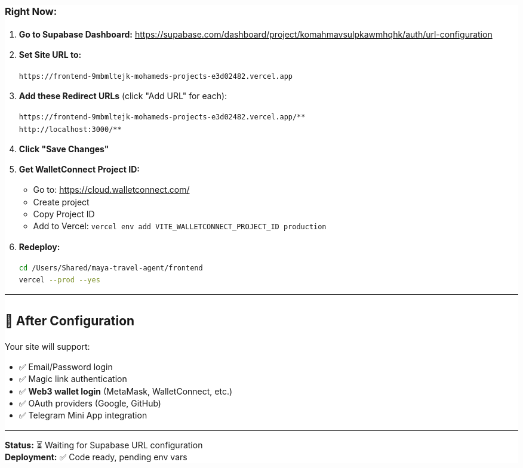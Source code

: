 ### **Right Now:**

1. **Go to Supabase Dashboard:**
   https://supabase.com/dashboard/project/komahmavsulpkawmhqhk/auth/url-configuration

2. **Set Site URL to:**
   ```
   https://frontend-9mbmltejk-mohameds-projects-e3d02482.vercel.app
   ```

3. **Add these Redirect URLs** (click "Add URL" for each):
   ```
   https://frontend-9mbmltejk-mohameds-projects-e3d02482.vercel.app/**
   http://localhost:3000/**
   ```

4. **Click "Save Changes"**

5. **Get WalletConnect Project ID:**
   - Go to: https://cloud.walletconnect.com/
   - Create project
   - Copy Project ID
   - Add to Vercel: `vercel env add VITE_WALLETCONNECT_PROJECT_ID production`

6. **Redeploy:**
   ```bash
   cd /Users/Shared/maya-travel-agent/frontend
   vercel --prod --yes
   ```

---

## 🎊 **After Configuration**

Your site will support:
- ✅ Email/Password login
- ✅ Magic link authentication
- ✅ **Web3 wallet login** (MetaMask, WalletConnect, etc.)
- ✅ OAuth providers (Google, GitHub)
- ✅ Telegram Mini App integration

---

**Status:** ⏳ Waiting for Supabase URL configuration  
**Deployment:** ✅ Code ready, pending env vars

